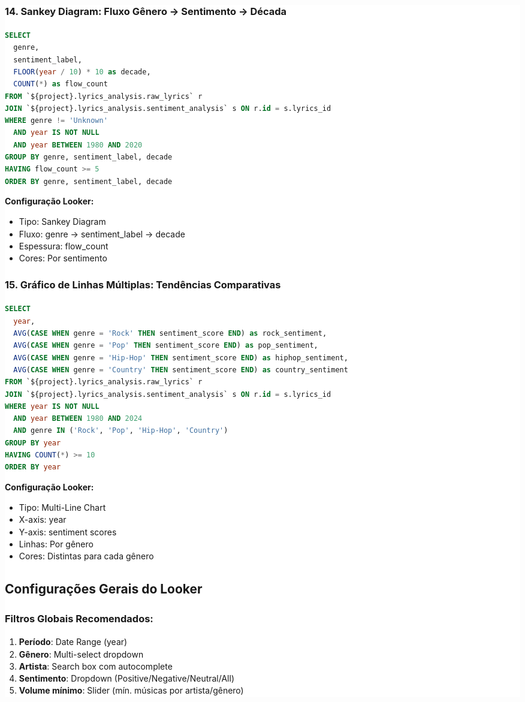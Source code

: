 ### 14. Sankey Diagram: Fluxo Gênero → Sentimento → Década
```sql
SELECT 
  genre,
  sentiment_label,
  FLOOR(year / 10) * 10 as decade,
  COUNT(*) as flow_count
FROM `${project}.lyrics_analysis.raw_lyrics` r
JOIN `${project}.lyrics_analysis.sentiment_analysis` s ON r.id = s.lyrics_id
WHERE genre != 'Unknown' 
  AND year IS NOT NULL 
  AND year BETWEEN 1980 AND 2020
GROUP BY genre, sentiment_label, decade
HAVING flow_count >= 5
ORDER BY genre, sentiment_label, decade
```

**Configuração Looker:**
- Tipo: Sankey Diagram
- Fluxo: genre → sentiment_label → decade
- Espessura: flow_count
- Cores: Por sentimento

### 15. Gráfico de Linhas Múltiplas: Tendências Comparativas
```sql
SELECT 
  year,
  AVG(CASE WHEN genre = 'Rock' THEN sentiment_score END) as rock_sentiment,
  AVG(CASE WHEN genre = 'Pop' THEN sentiment_score END) as pop_sentiment,
  AVG(CASE WHEN genre = 'Hip-Hop' THEN sentiment_score END) as hiphop_sentiment,
  AVG(CASE WHEN genre = 'Country' THEN sentiment_score END) as country_sentiment
FROM `${project}.lyrics_analysis.raw_lyrics` r
JOIN `${project}.lyrics_analysis.sentiment_analysis` s ON r.id = s.lyrics_id
WHERE year IS NOT NULL 
  AND year BETWEEN 1980 AND 2024
  AND genre IN ('Rock', 'Pop', 'Hip-Hop', 'Country')
GROUP BY year
HAVING COUNT(*) >= 10
ORDER BY year
```

**Configuração Looker:**
- Tipo: Multi-Line Chart
- X-axis: year
- Y-axis: sentiment scores
- Linhas: Por gênero
- Cores: Distintas para cada gênero

## Configurações Gerais do Looker

### Filtros Globais Recomendados:
1. **Período**: Date Range (year)
2. **Gênero**: Multi-select dropdown
3. **Artista**: Search box com autocomplete
4. **Sentimento**: Dropdown (Positive/Negative/Neutral/All)
5. **Volume mínimo**: Slider (mín. músicas por artista/gênero)
